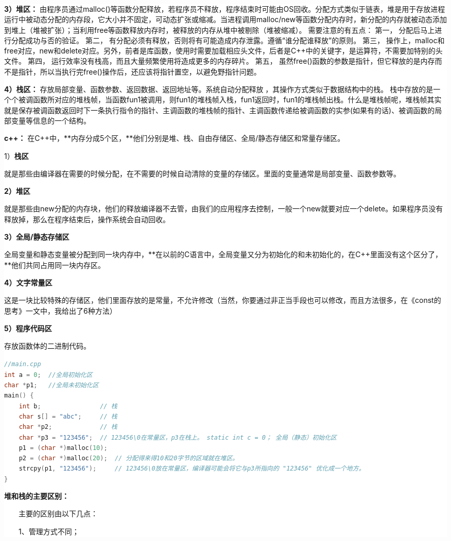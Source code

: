 **3）堆区：**
由程序员通过malloc()等函数分配释放，若程序员不释放，程序结束时可能由OS回收。分配方式类似于链表，堆是用于存放进程运行中被动态分配的内存段，它大小并不固定，可动态扩张或缩减。当进程调用malloc/new等函数分配内存时，新分配的内存就被动态添加到堆上（堆被扩张）；当利用free等函数释放内存时，被释放的内存从堆中被剔除（堆被缩减）。
需要注意的有五点：
第一， 分配后马上进行分配成功与否的验证。
第二， 有分配必须有释放，否则将有可能造成内存泄露。遵循“谁分配谁释放”的原则。
第三， 操作上，malloc和free对应，new和delete对应。另外，前者是库函数，使用时需要加载相应头文件，后者是C++中的关键字，是运算符，不需要加特别的头文件。
第四， 运行效率没有栈高，而且大量频繁使用将造成更多的内存碎片。
第五， 虽然free()函数的参数是指针，但它释放的是内存而不是指针，所以当执行完free()操作后，还应该将指针置空，以避免野指针问题。

**4）栈区：**
存放局部变量、函数参数、返回数据、返回地址等。系统自动分配释放 ，其操作方式类似于数据结构中的栈。
栈中存放的是一个个被调函数所对应的堆栈帧，当函数fun1被调用，则fun1的堆栈帧入栈，fun1返回时，fun1的堆栈帧出栈。什么是堆栈帧呢，堆栈帧其实就是保存被调函数返回时下一条执行指令的指针、主调函数的堆栈帧的指针、主调函数传递给被调函数的实参(如果有的话)、被调函数的局部变量等信息的一个结构。

**c++：** 
在C++中，**内存分成5个区，**他们分别是堆、栈、自由存储区、全局/静态存储区和常量存储区。

1）**栈区** 

就是那些由编译器在需要的时候分配，在不需要的时候自动清除的变量的存储区。里面的变量通常是局部变量、函数参数等。

**2）堆区** 

就是那些由new分配的内存块，他们的释放编译器不去管，由我们的应用程序去控制，一般一个new就要对应一个delete。如果程序员没有释放掉，那么在程序结束后，操作系统会自动回收。

**3）全局/静态存储区** 

全局变量和静态变量被分配到同一块内存中，**在以前的C语言中，全局变量又分为初始化的和未初始化的，在C++里面没有这个区分了，**他们共同占用同一块内存区。

**4）文字常量区** 

这是一块比较特殊的存储区，他们里面存放的是常量，不允许修改（当然，你要通过非正当手段也可以修改，而且方法很多，在《const的思考》一文中，我给出了6种方法）

**5）程序代码区** 

存放函数体的二进制代码。

```C++
//main.cpp
int a = 0;  //全局初始化区
char *p1;   //全局未初始化区
main() {
    int b;                // 栈
    char s[] = "abc";     // 栈
    char *p2;             // 栈
    char *p3 = "123456";  // 123456\0在常量区，p3在栈上。 static int c = 0； 全局（静态）初始化区
    p1 = (char *)malloc(10);
    p2 = (char *)malloc(20);  // 分配得来得10和20字节的区域就在堆区。
    strcpy(p1, "123456");     // 123456\0放在常量区，编译器可能会将它与p3所指向的 "123456" 优化成一个地方。
}
```



**堆和栈的主要区别：** 

　　主要的区别由以下几点：

　　1、管理方式不同；
